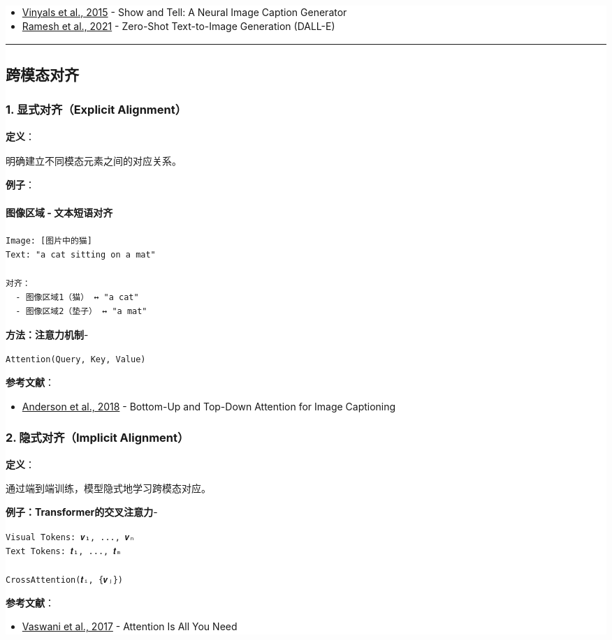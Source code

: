 - [Vinyals et al., 2015](https://arxiv.org/abs/1411.4555) - Show and Tell: A Neural Image Caption Generator
- [Ramesh et al., 2021](https://arxiv.org/abs/2102.12092) - Zero-Shot Text-to-Image Generation (DALL-E)

---

## 跨模态对齐

### 1. 显式对齐（Explicit Alignment）

**定义**：

明确建立不同模态元素之间的对应关系。

**例子**：

#### 图像区域 - 文本短语对齐

```text
Image: [图片中的猫]
Text: "a cat sitting on a mat"

对齐：
  - 图像区域1（猫） ↔ "a cat"
  - 图像区域2（垫子） ↔ "a mat"
```

**方法：注意力机制**-

```text
Attention(Query, Key, Value)
```

**参考文献**：

- [Anderson et al., 2018](https://arxiv.org/abs/1707.07998) - Bottom-Up and Top-Down Attention for Image Captioning

### 2. 隐式对齐（Implicit Alignment）

**定义**：

通过端到端训练，模型隐式地学习跨模态对应。

**例子：Transformer的交叉注意力**-

```text
Visual Tokens: 𝒗₁, ..., 𝒗ₙ
Text Tokens: 𝒕₁, ..., 𝒕ₘ

CrossAttention(𝒕ᵢ, {𝒗ⱼ})
```

**参考文献**：

- [Vaswani et al., 2017](https://arxiv.org/abs/1706.03762) - Attention Is All You Need
